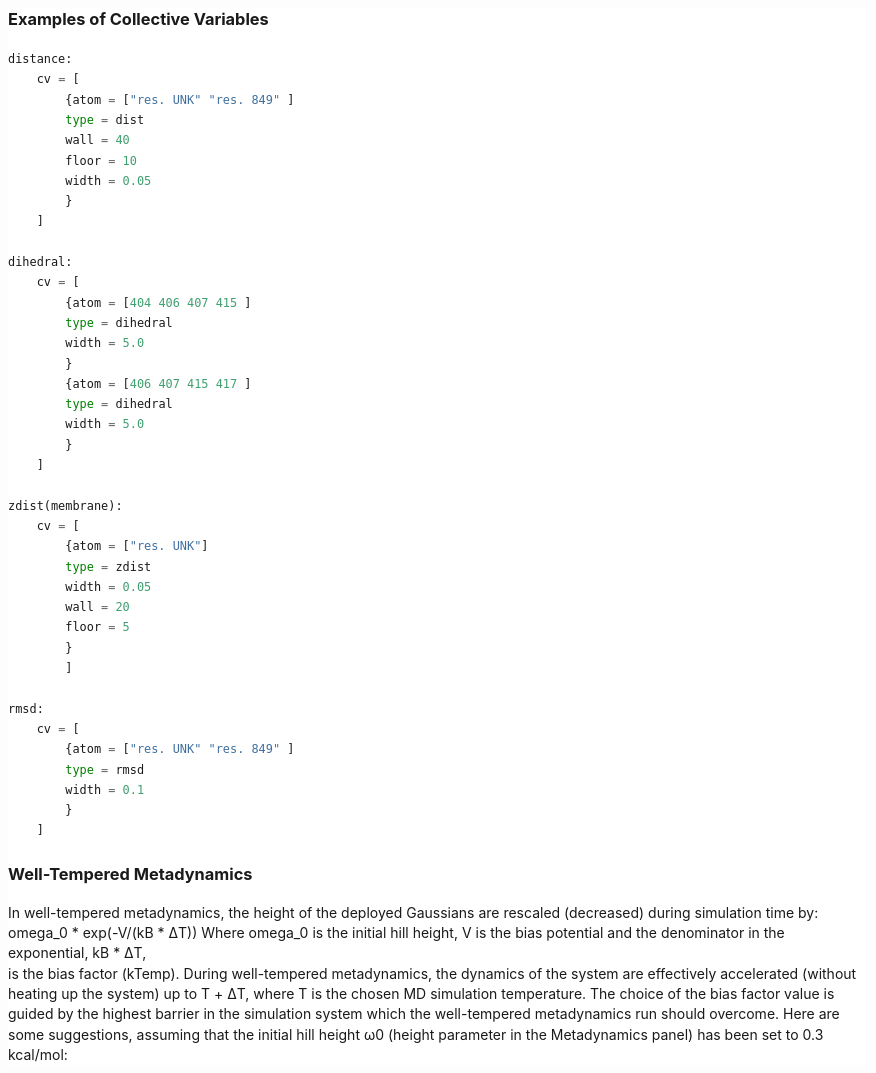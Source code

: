 ### Examples of Collective Variables


``` py
distance:
    cv = [
        {atom = ["res. UNK" "res. 849" ]
        type = dist
        wall = 40
        floor = 10
        width = 0.05
        }
    ]

dihedral:
    cv = [
        {atom = [404 406 407 415 ]
        type = dihedral
        width = 5.0
        }
        {atom = [406 407 415 417 ]
        type = dihedral
        width = 5.0
        }
    ]

zdist(membrane):
    cv = [
        {atom = ["res. UNK"]
        type = zdist
        width = 0.05
        wall = 20
        floor = 5
        }
        ]

rmsd:
    cv = [
        {atom = ["res. UNK" "res. 849" ]
        type = rmsd
        width = 0.1
        }
    ]
```
    

### Well-Tempered Metadynamics

In well-tempered metadynamics, the height of the deployed Gaussians are rescaled (decreased) during simulation time by:
omega_0 * exp(-V/(kB * ΔT))
Where omega_0 is the initial hill height, V is the bias potential and the denominator in the exponential, kB * ΔT,  
is the bias factor (kTemp). During well-tempered metadynamics, the dynamics of the system are effectively accelerated 
(without heating up the system) up to T + ΔT, where T is the chosen MD simulation temperature. 
The choice of the bias factor value is guided by the highest barrier in the simulation system 
which the well-tempered metadynamics run should overcome. Here are some suggestions, 
assuming that the initial hill height ω0 (height parameter in the Metadynamics panel) has been set to 0.3 kcal/mol:
